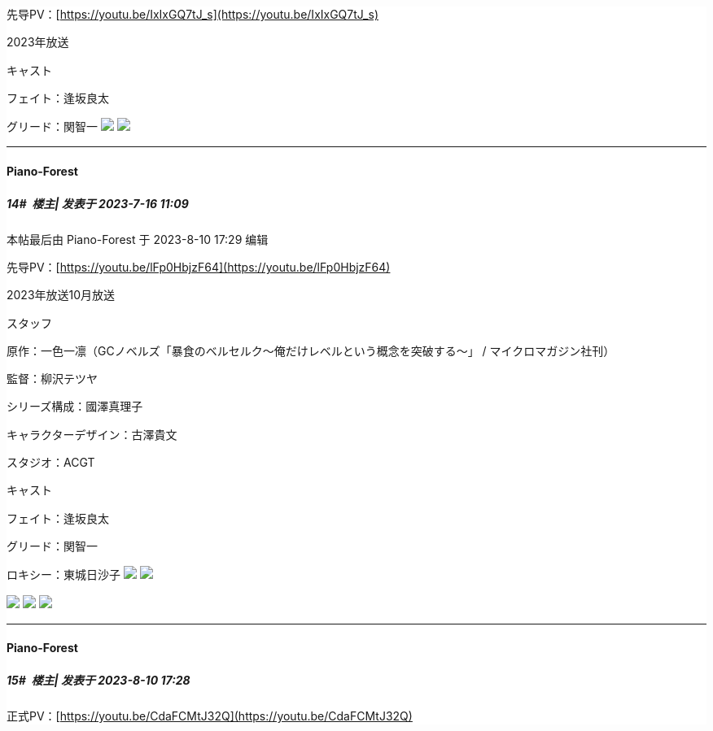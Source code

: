 先导PV：[https://youtu.be/IxIxGQ7tJ_s](https://youtu.be/IxIxGQ7tJ_s)

2023年放送

キャスト

フェイト：逢坂良太

グリード：関智一
<img src="https://p.sda1.dev/10/2980300a27a8b3524196cddbf9e01533/20230316_182742.jpg" referrerpolicy="no-referrer">
<img src="https://p.sda1.dev/10/637c0a544d32e0a8c0931de0d8c426ce/mv_pc.png" referrerpolicy="no-referrer">

*****

####  Piano-Forest  
##### 14#         楼主| 发表于 2023-7-16 11:09

 本帖最后由 Piano-Forest 于 2023-8-10 17:29 编辑 

先导PV：[https://youtu.be/lFp0HbjzF64](https://youtu.be/lFp0HbjzF64)

2023年放送10月放送

スタッフ

原作：一色一凛（GCノベルズ「暴食のベルセルク～俺だけレベルという概念を突破する～」 / マイクロマガジン社刊）

監督：柳沢テツヤ

シリーズ構成：國澤真理子

キャラクターデザイン：古澤貴文

スタジオ：ACGT

キャスト

フェイト：逢坂良太

グリード：関智一

ロキシー：東城日沙子
<img src="https://p.sda1.dev/12/0bd4b5cd143cf92393b9342a19cd83c9/20230716_110732.jpg" referrerpolicy="no-referrer">
<img src="https://p.sda1.dev/12/78d4af379d1eed843eef44c43ef17c01/mv2_pc.jpg" referrerpolicy="no-referrer">

<img src="https://p.sda1.dev/12/31437815af45d94414916918e7ff6239/20230716_110736.jpg" referrerpolicy="no-referrer">
<img src="https://p.sda1.dev/12/9da8b151d467490aec0bf3d923b31ce1/20230810_172746.jpg" referrerpolicy="no-referrer">
<img src="https://p.sda1.dev/12/407dd206fd385d5db5ae357cf424aaa3/20230810_172750.jpg" referrerpolicy="no-referrer">

*****

####  Piano-Forest  
##### 15#         楼主| 发表于 2023-8-10 17:28

正式PV：[https://youtu.be/CdaFCMtJ32Q](https://youtu.be/CdaFCMtJ32Q)

